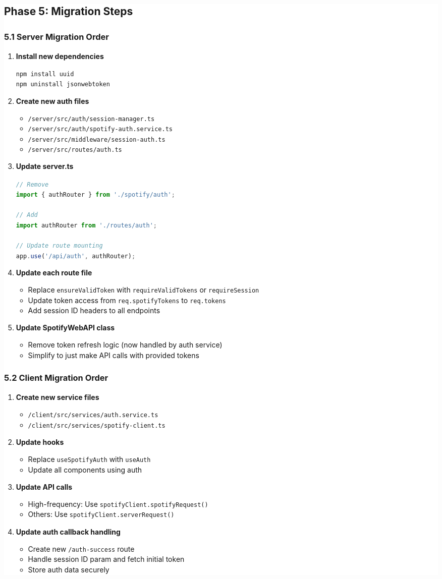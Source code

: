 ## Phase 5: Migration Steps

### 5.1 Server Migration Order

1. **Install new dependencies**
   ```bash
   npm install uuid
   npm uninstall jsonwebtoken
   ```

2. **Create new auth files**
   - `/server/src/auth/session-manager.ts`
   - `/server/src/auth/spotify-auth.service.ts`
   - `/server/src/middleware/session-auth.ts`
   - `/server/src/routes/auth.ts`

3. **Update server.ts**
   ```typescript
   // Remove
   import { authRouter } from './spotify/auth';
   
   // Add
   import authRouter from './routes/auth';
   
   // Update route mounting
   app.use('/api/auth', authRouter);
   ```

4. **Update each route file**
   - Replace `ensureValidToken` with `requireValidTokens` or `requireSession`
   - Update token access from `req.spotifyTokens` to `req.tokens`
   - Add session ID headers to all endpoints

5. **Update SpotifyWebAPI class**
   - Remove token refresh logic (now handled by auth service)
   - Simplify to just make API calls with provided tokens

### 5.2 Client Migration Order

1. **Create new service files**
   - `/client/src/services/auth.service.ts`
   - `/client/src/services/spotify-client.ts`

2. **Update hooks**
   - Replace `useSpotifyAuth` with `useAuth`
   - Update all components using auth

3. **Update API calls**
   - High-frequency: Use `spotifyClient.spotifyRequest()`
   - Others: Use `spotifyClient.serverRequest()`

4. **Update auth callback handling**
   - Create new `/auth-success` route
   - Handle session ID param and fetch initial token
   - Store auth data securely
